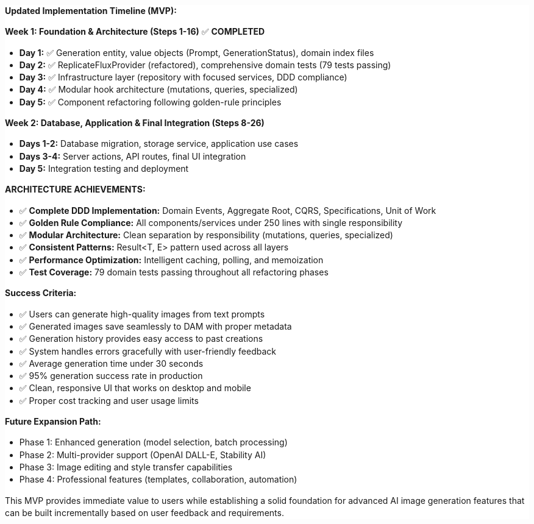 **Updated Implementation Timeline (MVP):**

**Week 1: Foundation & Architecture (Steps 1-16)** ✅ **COMPLETED**
- **Day 1:** ✅ Generation entity, value objects (Prompt, GenerationStatus), domain index files
- **Day 2:** ✅ ReplicateFluxProvider (refactored), comprehensive domain tests (79 tests passing)
- **Day 3:** ✅ Infrastructure layer (repository with focused services, DDD compliance)
- **Day 4:** ✅ Modular hook architecture (mutations, queries, specialized)
- **Day 5:** ✅ Component refactoring following golden-rule principles

**Week 2: Database, Application & Final Integration (Steps 8-26)**
- **Days 1-2:** Database migration, storage service, application use cases
- **Days 3-4:** Server actions, API routes, final UI integration
- **Day 5:** Integration testing and deployment

**ARCHITECTURE ACHIEVEMENTS:**
- ✅ **Complete DDD Implementation:** Domain Events, Aggregate Root, CQRS, Specifications, Unit of Work
- ✅ **Golden Rule Compliance:** All components/services under 250 lines with single responsibility
- ✅ **Modular Architecture:** Clean separation by responsibility (mutations, queries, specialized)
- ✅ **Consistent Patterns:** Result<T, E> pattern used across all layers
- ✅ **Performance Optimization:** Intelligent caching, polling, and memoization
- ✅ **Test Coverage:** 79 domain tests passing throughout all refactoring phases

**Success Criteria:**
- ✅ Users can generate high-quality images from text prompts
- ✅ Generated images save seamlessly to DAM with proper metadata
- ✅ Generation history provides easy access to past creations
- ✅ System handles errors gracefully with user-friendly feedback
- ✅ Average generation time under 30 seconds
- ✅ 95% generation success rate in production
- ✅ Clean, responsive UI that works on desktop and mobile
- ✅ Proper cost tracking and user usage limits

**Future Expansion Path:**
- Phase 1: Enhanced generation (model selection, batch processing)
- Phase 2: Multi-provider support (OpenAI DALL-E, Stability AI)
- Phase 3: Image editing and style transfer capabilities
- Phase 4: Professional features (templates, collaboration, automation)

This MVP provides immediate value to users while establishing a solid foundation for advanced AI image generation features that can be built incrementally based on user feedback and requirements. 